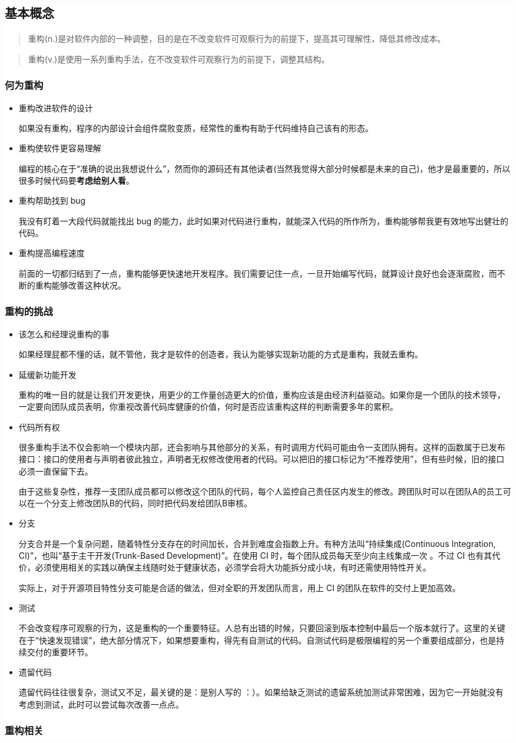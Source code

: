## 基本概念

> 重构(n.)是对软件内部的一种调整，目的是在不改变软件可观察行为的前提下，提高其可理解性，降低其修改成本。

> 重构(v.)是使用一系列重构手法，在不改变软件可观察行为的前提下，调整其结构。

### 何为重构

* 重构改进软件的设计

  如果没有重构，程序的内部设计会组件腐败变质，经常性的重构有助于代码维持自己该有的形态。

* 重构使软件更容易理解

  编程的核心在于“准确的说出我想说什么”，然而你的源码还有其他读者(当然我觉得大部分时候都是未来的自己)，他才是最重要的，所以很多时候代码要**考虑给别人看**。

* 重构帮助找到 bug

  我没有盯着一大段代码就能找出 bug 的能力，此时如果对代码进行重构，就能深入代码的所作所为，重构能够帮我更有效地写出健壮的代码。

* 重构提高编程速度

  前面的一切都归结到了一点，重构能够更快速地开发程序。我们需要记住一点，一旦开始编写代码，就算设计良好也会逐渐腐败，而不断的重构能够改善这种状况。

### 重构的挑战

* 该怎么和经理说重构的事

  如果经理屁都不懂的话，就不管他，我才是软件的创造者，我认为能够实现新功能的方式是重构，我就去重构。

* 延缓新功能开发

  重构的唯一目的就是让我们开发更快，用更少的工作量创造更大的价值，重构应该是由经济利益驱动。如果你是一个团队的技术领导，一定要向团队成员表明，你重视改善代码库健康的价值，何时是否应该重构这样的判断需要多年的累积。
  
* 代码所有权

  很多重构手法不仅会影响一个模块内部，还会影响与其他部分的关系，有时调用方代码可能由令一支团队拥有。这样的函数属于已发布接口：接口的使用者与声明者彼此独立，声明者无权修改使用者的代码。可以把旧的接口标记为“不推荐使用”，但有些时候，旧的接口必须一直保留下去。

  由于这些复杂性，推荐一支团队成员都可以修改这个团队的代码，每个人监控自己责任区内发生的修改。跨团队时可以在团队A的员工可以在一个分支上修改团队B的代码，同时把代码发给团队B审核。

* 分支

  分支合并是一个复杂问题，随着特性分支存在的时间加长，合并到难度会指数上升。有种方法叫“持续集成(Continuous Integration, CI)”，也叫“基于主干开发(Trunk-Based Development)”。在使用 CI 时，每个团队成员每天至少向主线集成一次 。不过 CI 也有其代价，必须使用相关的实践以确保主线随时处于健康状态，必须学会将大功能拆分成小块，有时还需使用特性开关。

  实际上，对于开源项目特性分支可能是合适的做法，但对全职的开发团队而言，用上 CI 的团队在软件的交付上更加高效。

* 测试

  不会改变程序可观察的行为，这是重构的一个重要特征。人总有出错的时候，只要回滚到版本控制中最后一个版本就行了。这里的关键在于“快速发现错误”，绝大部分情况下，如果想要重构，得先有自测试的代码。自测试代码是极限编程的另一个重要组成部分，也是持续交付的重要环节。

* 遗留代码

  遗留代码往往很复杂，测试又不足，最关键的是：是别人写的 ：）。如果给缺乏测试的遗留系统加测试非常困难，因为它一开始就没有考虑到测试，此时可以尝试每次改善一点点。

### 重构相关
